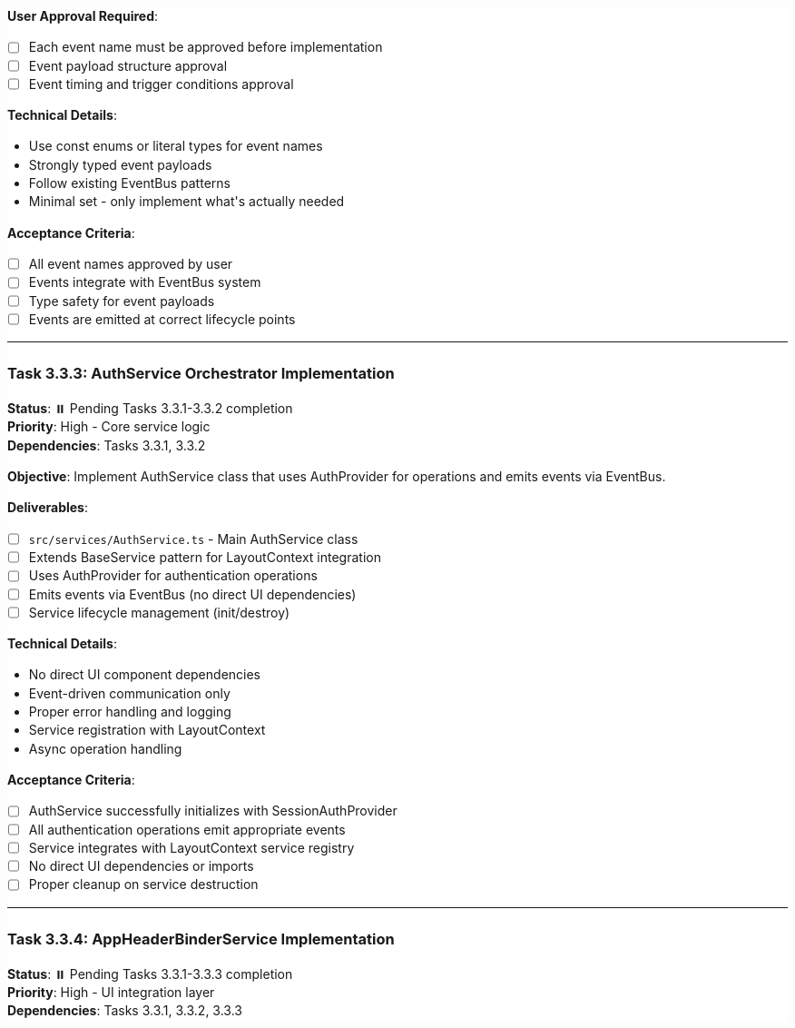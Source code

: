 **User Approval Required**:
- [ ] Each event name must be approved before implementation
- [ ] Event payload structure approval
- [ ] Event timing and trigger conditions approval

**Technical Details**:
- Use const enums or literal types for event names
- Strongly typed event payloads
- Follow existing EventBus patterns
- Minimal set - only implement what's actually needed

**Acceptance Criteria**:
- [ ] All event names approved by user
- [ ] Events integrate with EventBus system
- [ ] Type safety for event payloads
- [ ] Events are emitted at correct lifecycle points

---

### **Task 3.3.3: AuthService Orchestrator Implementation**
**Status**: ⏸️ Pending Tasks 3.3.1-3.3.2 completion  
**Priority**: High - Core service logic  
**Dependencies**: Tasks 3.3.1, 3.3.2

**Objective**: Implement AuthService class that uses AuthProvider for operations and emits events via EventBus.

**Deliverables**:
- [ ] `src/services/AuthService.ts` - Main AuthService class
- [ ] Extends BaseService pattern for LayoutContext integration
- [ ] Uses AuthProvider for authentication operations
- [ ] Emits events via EventBus (no direct UI dependencies)
- [ ] Service lifecycle management (init/destroy)

**Technical Details**:
- No direct UI component dependencies
- Event-driven communication only
- Proper error handling and logging
- Service registration with LayoutContext
- Async operation handling

**Acceptance Criteria**:
- [ ] AuthService successfully initializes with SessionAuthProvider
- [ ] All authentication operations emit appropriate events
- [ ] Service integrates with LayoutContext service registry
- [ ] No direct UI dependencies or imports
- [ ] Proper cleanup on service destruction

---

### **Task 3.3.4: AppHeaderBinderService Implementation**
**Status**: ⏸️ Pending Tasks 3.3.1-3.3.3 completion  
**Priority**: High - UI integration layer  
**Dependencies**: Tasks 3.3.1, 3.3.2, 3.3.3
